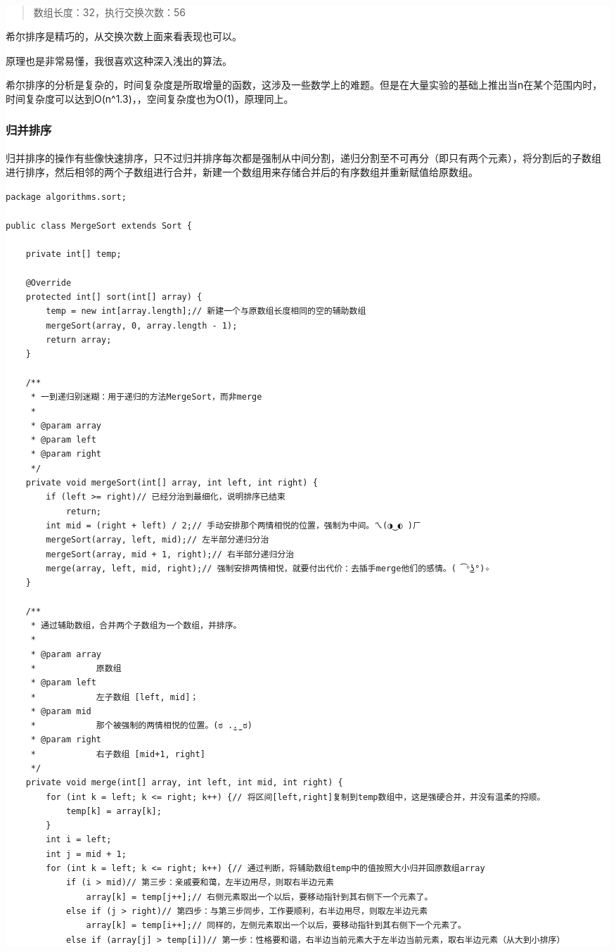 > 数组长度：32，执行交换次数：56

希尔排序是精巧的，从交换次数上面来看表现也可以。

原理也是非常易懂，我很喜欢这种深入浅出的算法。

希尔排序的分析是复杂的，时间复杂度是所取增量的函数，这涉及一些数学上的难题。但是在大量实验的基础上推出当n在某个范围内时，时间复杂度可以达到O(n^1.3)，，空间复杂度也为O(1)，原理同上。
### 归并排序
归并排序的操作有些像快速排序，只不过归并排序每次都是强制从中间分割，递归分割至不可再分（即只有两个元素），将分割后的子数组进行排序，然后相邻的两个子数组进行合并，新建一个数组用来存储合并后的有序数组并重新赋值给原数组。
```
package algorithms.sort;

public class MergeSort extends Sort {

    private int[] temp;

    @Override
    protected int[] sort(int[] array) {
        temp = new int[array.length];// 新建一个与原数组长度相同的空的辅助数组
        mergeSort(array, 0, array.length - 1);
        return array;
    }

    /**
     * 一到递归别迷糊：用于递归的方法MergeSort，而非merge
     * 
     * @param array
     * @param left
     * @param right
     */
    private void mergeSort(int[] array, int left, int right) {
        if (left >= right)// 已经分治到最细化，说明排序已结束
            return;
        int mid = (right + left) / 2;// 手动安排那个两情相悦的位置，强制为中间。ㄟ(◑‿◐ )ㄏ
        mergeSort(array, left, mid);// 左半部分递归分治
        mergeSort(array, mid + 1, right);// 右半部分递归分治
        merge(array, left, mid, right);// 强制安排两情相悦，就要付出代价：去插手merge他们的感情。( ͡°͜ʖ°)✧
    }

    /**
     * 通过辅助数组，合并两个子数组为一个数组，并排序。
     * 
     * @param array
     *            原数组
     * @param left
     *            左子数组 [left, mid]；
     * @param mid
     *            那个被强制的两情相悦的位置。(ಠ .̫.̫ ಠ)
     * @param right
     *            右子数组 [mid+1, right]
     */
    private void merge(int[] array, int left, int mid, int right) {
        for (int k = left; k <= right; k++) {// 将区间[left,right]复制到temp数组中，这是强硬合并，并没有温柔的捋顺。
            temp[k] = array[k];
        }
        int i = left;
        int j = mid + 1;
        for (int k = left; k <= right; k++) {// 通过判断，将辅助数组temp中的值按照大小归并回原数组array
            if (i > mid)// 第三步：亲戚要和蔼，左半边用尽，则取右半边元素
                array[k] = temp[j++];// 右侧元素取出一个以后，要移动指针到其右侧下一个元素了。
            else if (j > right)// 第四步：与第三步同步，工作要顺利，右半边用尽，则取左半边元素
                array[k] = temp[i++];// 同样的，左侧元素取出一个以后，要移动指针到其右侧下一个元素了。
            else if (array[j] > temp[i])// 第一步：性格要和谐，右半边当前元素大于左半边当前元素，取右半边元素（从大到小排序）
```